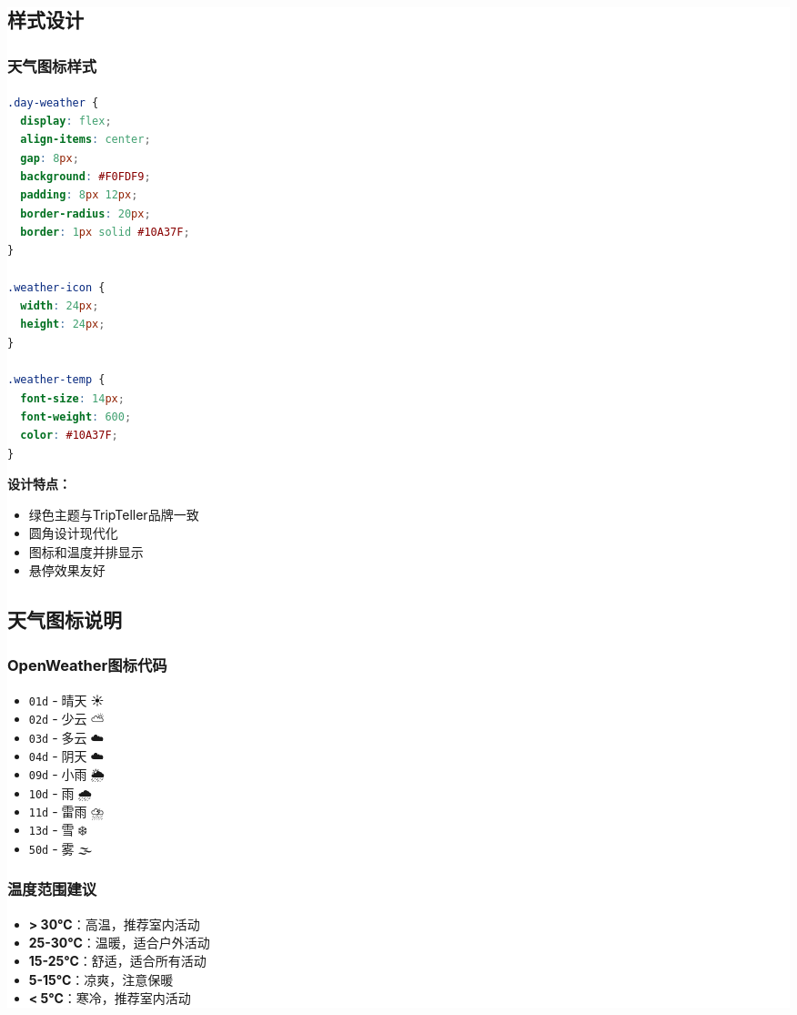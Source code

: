 ## 样式设计

### 天气图标样式
```css
.day-weather {
  display: flex;
  align-items: center;
  gap: 8px;
  background: #F0FDF9;
  padding: 8px 12px;
  border-radius: 20px;
  border: 1px solid #10A37F;
}

.weather-icon {
  width: 24px;
  height: 24px;
}

.weather-temp {
  font-size: 14px;
  font-weight: 600;
  color: #10A37F;
}
```

**设计特点：**
- 绿色主题与TripTeller品牌一致
- 圆角设计现代化
- 图标和温度并排显示
- 悬停效果友好

## 天气图标说明

### OpenWeather图标代码
- `01d` - 晴天 ☀️
- `02d` - 少云 ⛅
- `03d` - 多云 ☁️
- `04d` - 阴天 ☁️
- `09d` - 小雨 🌦️
- `10d` - 雨 🌧️
- `11d` - 雷雨 ⛈️
- `13d` - 雪 ❄️
- `50d` - 雾 🌫️

### 温度范围建议
- **> 30°C**：高温，推荐室内活动
- **25-30°C**：温暖，适合户外活动
- **15-25°C**：舒适，适合所有活动
- **5-15°C**：凉爽，注意保暖
- **< 5°C**：寒冷，推荐室内活动
